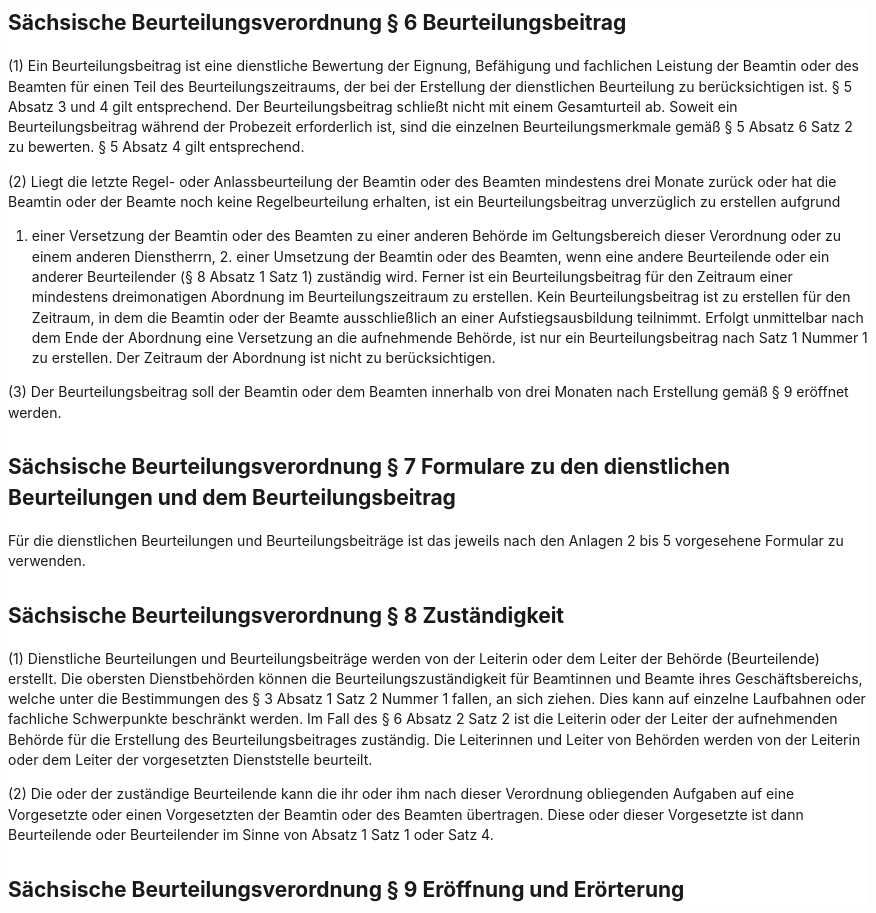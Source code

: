 
## Sächsische Beurteilungsverordnung § 6 Beurteilungsbeitrag

(1) Ein Beurteilungsbeitrag ist eine dienstliche Bewertung der Eignung, Befähigung und fachlichen Leistung der Beamtin oder des Beamten für einen Teil des Beurteilungszeitraums, der bei der Erstellung der dienstlichen Beurteilung zu berücksichtigen ist. § 5 Absatz 3 und 4 gilt entsprechend. Der Beurteilungsbeitrag schließt nicht mit einem Gesamturteil ab. Soweit ein Beurteilungsbeitrag während der Probezeit erforderlich ist, sind die einzelnen Beurteilungsmerkmale gemäß § 5 Absatz 6 Satz 2 zu bewerten. § 5 Absatz 4 gilt entsprechend.

(2) Liegt die letzte Regel- oder Anlassbeurteilung der Beamtin oder des Beamten mindestens drei Monate zurück oder hat die Beamtin oder der Beamte noch keine Regelbeurteilung erhalten, ist ein Beurteilungsbeitrag unverzüglich zu erstellen aufgrund

1. einer Versetzung der Beamtin oder des Beamten zu einer anderen Behörde im Geltungsbereich dieser Verordnung oder zu einem anderen Dienstherrn, 2. einer Umsetzung der Beamtin oder des Beamten, wenn eine andere Beurteilende oder ein anderer Beurteilender (§ 8 Absatz 1 Satz 1) zuständig wird. Ferner ist ein Beurteilungsbeitrag für den Zeitraum einer mindestens dreimonatigen Abordnung im Beurteilungszeitraum zu erstellen. Kein Beurteilungsbeitrag ist zu erstellen für den Zeitraum, in dem die Beamtin oder der Beamte ausschließlich an einer Aufstiegsausbildung teilnimmt. Erfolgt unmittelbar nach dem Ende der Abordnung eine Versetzung an die aufnehmende Behörde, ist nur ein Beurteilungsbeitrag nach Satz 1 Nummer 1 zu erstellen. Der Zeitraum der Abordnung ist nicht zu berücksichtigen.

(3) Der Beurteilungsbeitrag soll der Beamtin oder dem Beamten innerhalb von drei Monaten nach Erstellung gemäß § 9 eröffnet werden.


## Sächsische Beurteilungsverordnung § 7 Formulare zu den dienstlichen Beurteilungen und dem Beurteilungsbeitrag

Für die dienstlichen Beurteilungen und Beurteilungsbeiträge ist das jeweils nach den Anlagen 2 bis 5 vorgesehene Formular zu verwenden.


## Sächsische Beurteilungsverordnung § 8 Zuständigkeit

(1) Dienstliche Beurteilungen und Beurteilungsbeiträge werden von der Leiterin oder dem Leiter der Behörde (Beurteilende) erstellt. Die obersten Dienstbehörden können die Beurteilungszuständigkeit für Beamtinnen und Beamte ihres Geschäftsbereichs, welche unter die Bestimmungen des § 3 Absatz 1 Satz 2 Nummer 1 fallen, an sich ziehen. Dies kann auf einzelne Laufbahnen oder fachliche Schwerpunkte beschränkt werden. Im Fall des § 6 Absatz 2 Satz 2 ist die Leiterin oder der Leiter der aufnehmenden Behörde für die Erstellung des Beurteilungsbeitrages zuständig. Die Leiterinnen und Leiter von Behörden werden von der Leiterin oder dem Leiter der vorgesetzten Dienststelle beurteilt.

(2) Die oder der zuständige Beurteilende kann die ihr oder ihm nach dieser Verordnung obliegenden Aufgaben auf eine Vorgesetzte oder einen Vorgesetzten der Beamtin oder des Beamten übertragen. Diese oder dieser Vorgesetzte ist dann Beurteilende oder Beurteilender im Sinne von Absatz 1 Satz 1 oder Satz 4.


## Sächsische Beurteilungsverordnung § 9 Eröffnung und Erörterung
